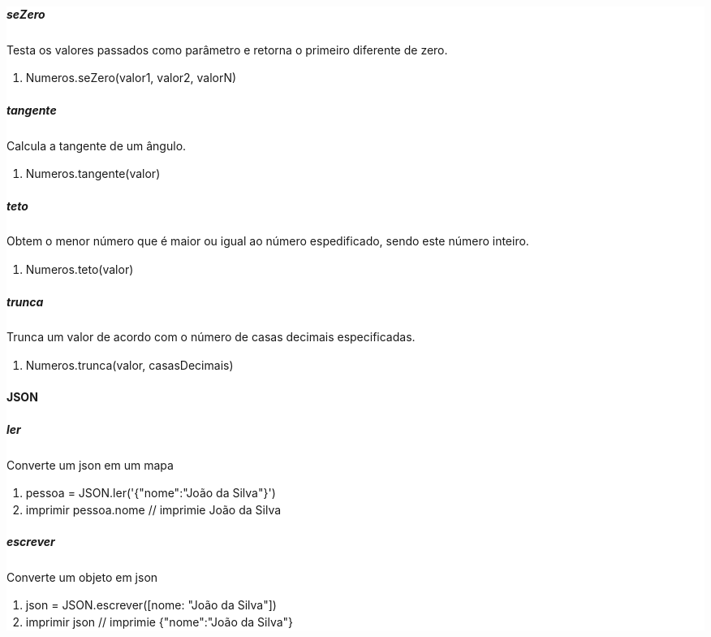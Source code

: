 



##### seZero


Testa os valores passados como parâmetro e retorna o primeiro diferente de zero.

1. Numeros.seZero(valor1, valor2, valorN)





##### tangente


Calcula a tangente de um ângulo.

1. Numeros.tangente(valor)





##### teto


Obtem o menor número que é maior ou igual ao número espedificado, sendo este número inteiro.

1. Numeros.teto(valor)





##### trunca


Trunca um valor de acordo com o número de casas decimais especificadas.

1. Numeros.trunca(valor, casasDecimais)





#### JSON




##### ler


Converte um json em um mapa

1. pessoa = JSON.ler('{"nome":"João da Silva"}')
2. imprimir pessoa.nome // imprimie João da Silva





##### escrever


Converte um objeto em json

1. json = JSON.escrever([nome: "João da Silva"])
2. imprimir json // imprimie {"nome":"João da Silva"}

